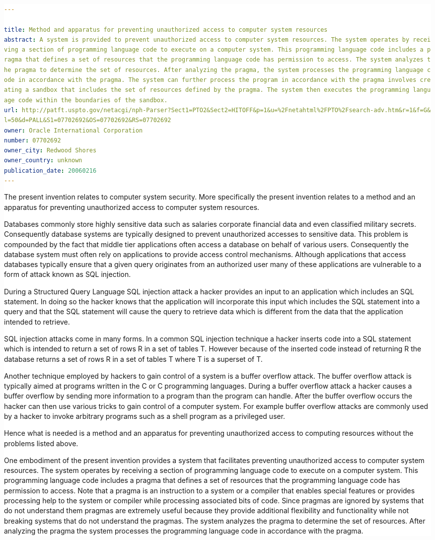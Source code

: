 ```yaml
---

title: Method and apparatus for preventing unauthorized access to computer system resources
abstract: A system is provided to prevent unauthorized access to computer system resources. The system operates by receiving a section of programming language code to execute on a computer system. This programming language code includes a pragma that defines a set of resources that the programming language code has permission to access. The system analyzes the pragma to determine the set of resources. After analyzing the pragma, the system processes the programming language code in accordance with the pragma. The system can further process the program in accordance with the pragma involves creating a sandbox that includes the set of resources defined by the pragma. The system then executes the programming language code within the boundaries of the sandbox.
url: http://patft.uspto.gov/netacgi/nph-Parser?Sect1=PTO2&Sect2=HITOFF&p=1&u=%2Fnetahtml%2FPTO%2Fsearch-adv.htm&r=1&f=G&l=50&d=PALL&S1=07702692&OS=07702692&RS=07702692
owner: Oracle International Corporation
number: 07702692
owner_city: Redwood Shores
owner_country: unknown
publication_date: 20060216
---
```

The present invention relates to computer system security. More specifically the present invention relates to a method and an apparatus for preventing unauthorized access to computer system resources.

Databases commonly store highly sensitive data such as salaries corporate financial data and even classified military secrets. Consequently database systems are typically designed to prevent unauthorized accesses to sensitive data. This problem is compounded by the fact that middle tier applications often access a database on behalf of various users. Consequently the database system must often rely on applications to provide access control mechanisms. Although applications that access databases typically ensure that a given query originates from an authorized user many of these applications are vulnerable to a form of attack known as SQL injection. 

During a Structured Query Language SQL injection attack a hacker provides an input to an application which includes an SQL statement. In doing so the hacker knows that the application will incorporate this input which includes the SQL statement into a query and that the SQL statement will cause the query to retrieve data which is different from the data that the application intended to retrieve.

SQL injection attacks come in many forms. In a common SQL injection technique a hacker inserts code into a SQL statement which is intended to return a set of rows R in a set of tables T. However because of the inserted code instead of returning R the database returns a set of rows R in a set of tables T where T is a superset of T.

Another technique employed by hackers to gain control of a system is a buffer overflow attack. The buffer overflow attack is typically aimed at programs written in the C or C programming languages. During a buffer overflow attack a hacker causes a buffer overflow by sending more information to a program than the program can handle. After the buffer overflow occurs the hacker can then use various tricks to gain control of a computer system. For example buffer overflow attacks are commonly used by a hacker to invoke arbitrary programs such as a shell program as a privileged user.

Hence what is needed is a method and an apparatus for preventing unauthorized access to computing resources without the problems listed above.

One embodiment of the present invention provides a system that facilitates preventing unauthorized access to computer system resources. The system operates by receiving a section of programming language code to execute on a computer system. This programming language code includes a pragma that defines a set of resources that the programming language code has permission to access. Note that a pragma is an instruction to a system or a compiler that enables special features or provides processing help to the system or compiler while processing associated bits of code. Since pragmas are ignored by systems that do not understand them pragmas are extremely useful because they provide additional flexibility and functionality while not breaking systems that do not understand the pragmas. The system analyzes the pragma to determine the set of resources. After analyzing the pragma the system processes the programming language code in accordance with the pragma.
